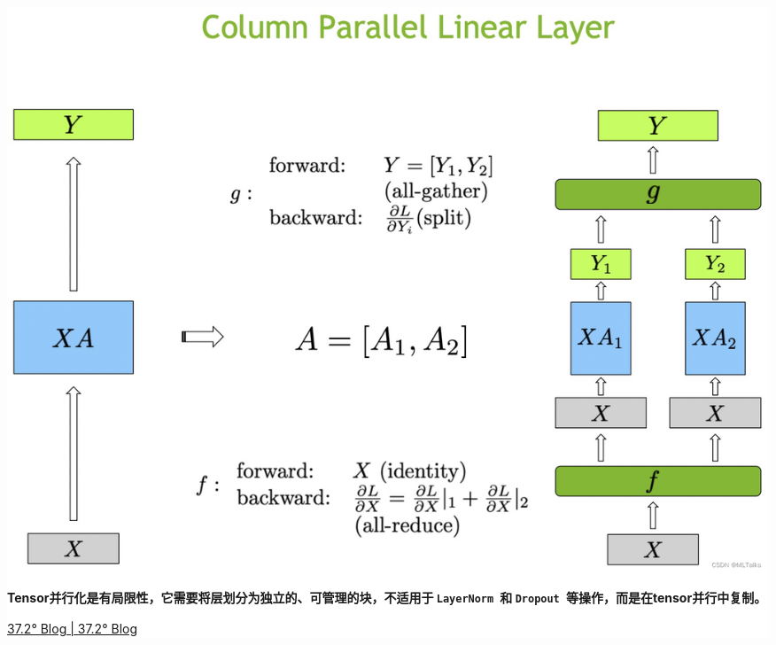 ![在这里插入图片描述](https://raw.githubusercontent.com/kengerlwl/kengerlwl.github.io/refs/heads/master/image/1f448b2cd4b86e188b8b0eb83c9847b2/8fb5185ef70f6cc077349f1b10116b2a.png)



**Tensor并行化是有局限性，它需要将层划分为独立的、可管理的块，不适用于 `LayerNorm `和 `Dropout `等操作，而是在tensor并行中复制。**





[37.2° Blog | 37.2° Blog](https://dongnian.icu/note/llm/llm_concept/06.%E6%8E%A8%E7%90%86/06.%E6%8E%A8%E7%90%86.html)






